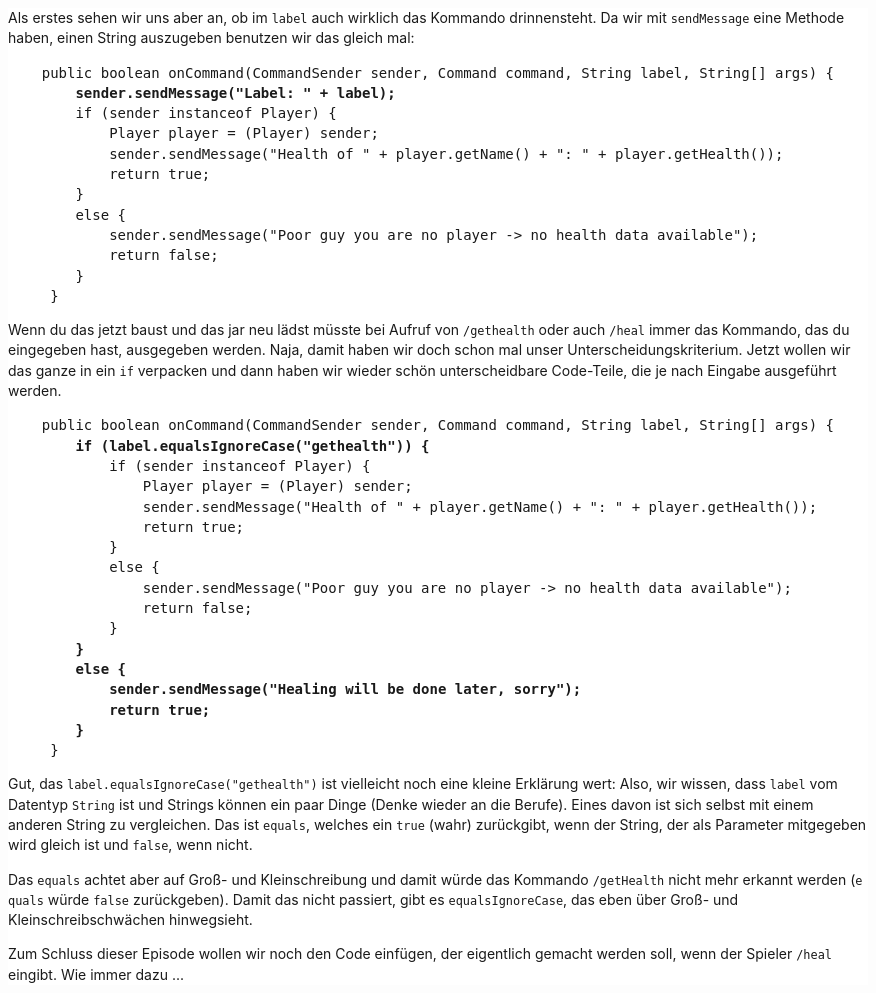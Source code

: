 Als erstes sehen wir uns aber an, ob im `label` auch wirklich das Kommando drinnensteht. Da wir mit `sendMessage` eine Methode haben, einen String auszugeben benutzen wir das gleich mal:

<pre>
    public boolean onCommand(CommandSender sender, Command command, String label, String[] args) {
        <b>sender.sendMessage("Label: " + label);</b>
        if (sender instanceof Player) {
            Player player = (Player) sender;
            sender.sendMessage("Health of " + player.getName() + ": " + player.getHealth());
            return true;
        }
        else {
            sender.sendMessage("Poor guy you are no player -> no health data available");
            return false;
        }
     }
</pre>

Wenn du das jetzt baust und das jar neu lädst müsste bei Aufruf von `/gethealth` oder auch `/heal` immer das Kommando, das du eingegeben hast, ausgegeben werden. Naja, damit haben wir doch schon mal unser Unterscheidungskriterium. Jetzt wollen wir das ganze in ein `if` verpacken und dann haben wir wieder schön unterscheidbare Code-Teile, die je nach Eingabe ausgeführt werden.

<pre>
    public boolean onCommand(CommandSender sender, Command command, String label, String[] args) {
        <b>if (label.equalsIgnoreCase("gethealth")) {</b>
            if (sender instanceof Player) {
                Player player = (Player) sender;
                sender.sendMessage("Health of " + player.getName() + ": " + player.getHealth());
                return true;
            }
            else {
                sender.sendMessage("Poor guy you are no player -> no health data available");
                return false;
            }
        <b>}
        else {
            sender.sendMessage("Healing will be done later, sorry");
            return true;
        }</b>
     }
</pre>

Gut, das `label.equalsIgnoreCase("gethealth")` ist vielleicht noch eine kleine Erklärung wert: Also, wir wissen, dass `label` vom Datentyp `String` ist und Strings können ein paar Dinge (Denke wieder an die Berufe). Eines davon ist sich selbst mit einem anderen String zu vergleichen. Das ist `equals`, welches ein `true` (wahr) zurückgibt, wenn der String, der als Parameter mitgegeben wird gleich ist und `false`, wenn nicht.

Das `equals` achtet aber auf Groß- und Kleinschreibung und damit würde das Kommando `/getHealth` nicht mehr erkannt werden (`equals` würde `false` zurückgeben). Damit das nicht passiert, gibt es `equalsIgnoreCase`, das eben über Groß- und Kleinschreibschwächen hinwegsieht.

Zum Schluss dieser Episode wollen wir noch den Code einfügen, der eigentlich gemacht werden soll, wenn der Spieler `/heal` eingibt. Wie immer dazu ...
